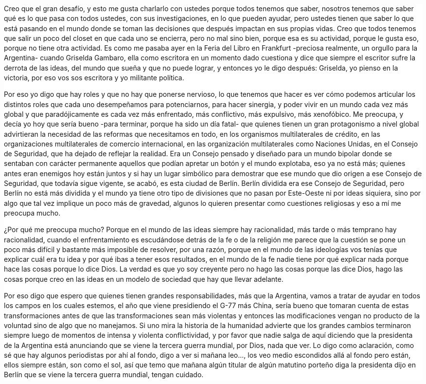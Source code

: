 Creo que el gran desafío, y esto me gusta charlarlo con ustedes porque
todos tenemos que saber, nosotros tenemos que saber qué es lo que pasa
con todos ustedes, con sus investigaciones, en lo que pueden ayudar,
pero ustedes tienen que saber lo que está pasando en el mundo donde se
toman las decisiones que después impactan en sus propias vidas. Creo que
todos tenemos que salir un poco del closet en que cada uno se encierra,
pero no mal sino bien, porque esa es su actividad, porque le gusta eso,
porque no tiene otra actividad. Es como me pasaba ayer en la Feria del
Libro en Frankfurt -preciosa realmente, un orgullo para la Argentina-
cuando Griselda Gambaro, ella como escritora en un momento dado
cuestiona y dice que siempre el escritor sufre la derrota de las ideas,
del mundo que sueña y que no puede lograr, y entonces yo le digo
después: Griselda, yo pienso en la victoria, por eso vos sos escritora y
yo militante política.

Por eso yo digo que hay roles y que no hay que ponerse nervioso, lo que
tenemos que hacer es ver cómo podemos articular los distintos roles que
cada uno desempeñamos para potenciarnos, para hacer sinergia, y poder
vivir en un mundo cada vez más global y que paradójicamente es cada vez
más enfrentado, más conflictivo, más expulsivo, más xenofóbico. Me
preocupa, y decía yo hoy que sería bueno -para terminar, porque ha sido
un día fatal- que quienes tienen un gran protagonismo a nivel global
advirtieran la necesidad de las reformas que necesitamos en todo, en los
organismos multilaterales de crédito, en las organizaciones
multilaterales de comercio internacional, en las organización
multilaterales como Naciones Unidas, en el Consejo de Seguridad, que ha
dejado de reflejar la realidad. Era un Consejo pensado y diseñado para
un mundo bipolar donde se sentaban con carácter permanente aquellos que
podían apretar un botón y el mundo explotaba, eso ya no está más;
quienes antes eran enemigos hoy están juntos y si hay un lugar simbólico
para demostrar que ese mundo que dio origen a ese Consejo de Seguridad,
que todavía sigue vigente, se acabó, es esta ciudad de Berlín. Berlín
dividida era ese Consejo de Seguridad, pero Berlín no está más dividida
y el mundo ya tiene otro tipo de divisiones que no pasan por Este-Oeste
ni por ideas siquiera, sino por algo que tal vez implique un poco más de
gravedad, algunos lo quieren presentar como cuestiones religiosas y eso
a mí me preocupa mucho.

¿Por qué me preocupa mucho? Porque en el mundo de las ideas siempre hay
racionalidad, más tarde o más temprano hay racionalidad, cuando el
enfrentamiento es escudándose detrás de la fe o de la religión me parece
que la cuestión se pone un poco más difícil y bastante más imposible de
resolver, por una razón, porque en el mundo de las ideologías vos tenías
que explicar cuál era tu idea y por qué ibas a tener esos resultados, en
el mundo de la fe nadie tiene por qué explicar nada porque hace las
cosas porque lo dice Dios. La verdad es que yo soy creyente pero no hago
las cosas porque las dice Dios, hago las cosas porque creo en las ideas
en un modelo de sociedad que hay que llevar adelante.

Por eso digo que espero que quienes tienen grandes responsabilidades,
más que la Argentina, vamos a tratar de ayudar en todos los campos en
los cuales estemos, el año que viene presidiendo el G-77 más China,
sería bueno que tomaran cuenta de estas transformaciones antes de que
las transformaciones sean más violentas y entonces las modificaciones
vengan no producto de la voluntad sino de algo que no manejamos. Si uno
mira la historia de la humanidad advierte que los grandes cambios
terminaron siempre luego de momentos de intensa y violenta
conflictividad, y por favor que nadie salga de aquí diciendo que la
presidenta de la Argentina está anunciando que se viene la tercera
guerra mundial, por Dios, nada que ver. Lo digo como aclaración, como sé
que hay algunos periodistas por ahí al fondo, digo a ver si mañana
leo..., los veo medio escondidos allá al fondo pero están, ellos siempre
están, son como el sol, así que temo que mañana algún titular de algún
matutino porteño diga la presidenta dijo en Berlín que se viene la
tercera guerra mundial, tengan cuidado.